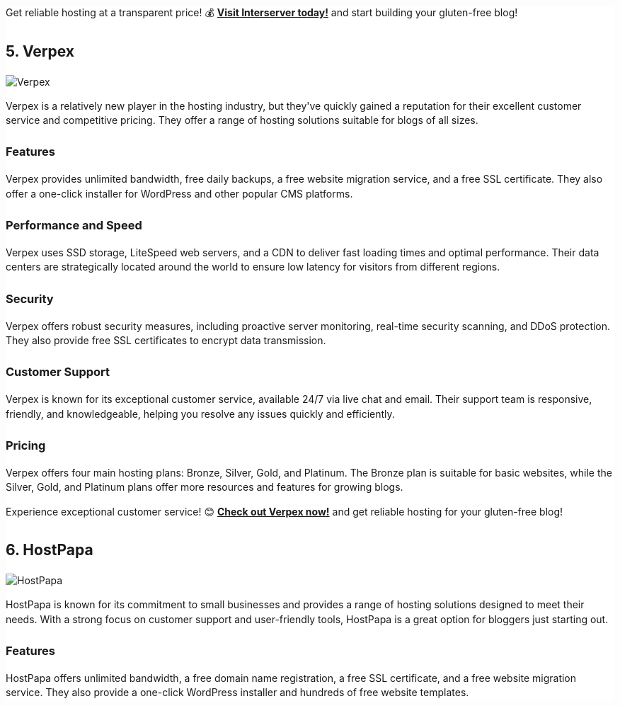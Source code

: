 Get reliable hosting at a transparent price! 💰 [**Visit Interserver today!**](https://snipitx.com/interserver-jy) and start building your gluten-free blog!

## 5. Verpex

![Verpex](https://i.imgur.com/6x5LhiS.jpeg "Verpex Hosting")

Verpex is a relatively new player in the hosting industry, but they've quickly gained a reputation for their excellent customer service and competitive pricing. They offer a range of hosting solutions suitable for blogs of all sizes.

### Features
Verpex provides unlimited bandwidth, free daily backups, a free website migration service, and a free SSL certificate. They also offer a one-click installer for WordPress and other popular CMS platforms.

### Performance and Speed
Verpex uses SSD storage, LiteSpeed web servers, and a CDN to deliver fast loading times and optimal performance. Their data centers are strategically located around the world to ensure low latency for visitors from different regions.

### Security
Verpex offers robust security measures, including proactive server monitoring, real-time security scanning, and DDoS protection. They also provide free SSL certificates to encrypt data transmission.

### Customer Support
Verpex is known for its exceptional customer service, available 24/7 via live chat and email. Their support team is responsive, friendly, and knowledgeable, helping you resolve any issues quickly and efficiently.

### Pricing
Verpex offers four main hosting plans: Bronze, Silver, Gold, and Platinum. The Bronze plan is suitable for basic websites, while the Silver, Gold, and Platinum plans offer more resources and features for growing blogs.

Experience exceptional customer service! 😊 [**Check out Verpex now!**](https://snipitx.com/verpex-jy) and get reliable hosting for your gluten-free blog!

## 6. HostPapa

![HostPapa](https://i.imgur.com/ouDTkvl.jpeg "HostPapa Hosting")

HostPapa is known for its commitment to small businesses and provides a range of hosting solutions designed to meet their needs. With a strong focus on customer support and user-friendly tools, HostPapa is a great option for bloggers just starting out.

### Features
HostPapa offers unlimited bandwidth, a free domain name registration, a free SSL certificate, and a free website migration service. They also provide a one-click WordPress installer and hundreds of free website templates.
